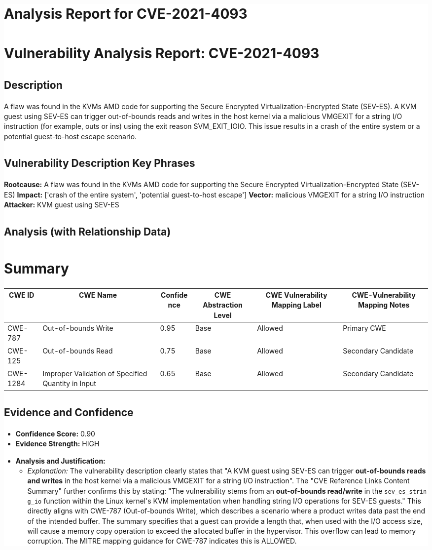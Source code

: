 # Analysis Report for CVE-2021-4093

# Vulnerability Analysis Report: CVE-2021-4093

## Description

A flaw was found in the KVMs AMD code for supporting the Secure Encrypted Virtualization-Encrypted State (SEV-ES). A KVM guest using SEV-ES can trigger out-of-bounds reads and writes in the host kernel via a malicious VMGEXIT for a string I/O instruction (for example, outs or ins) using the exit reason SVM_EXIT_IOIO. This issue results in a crash of the entire system or a potential guest-to-host escape scenario.

## Vulnerability Description Key Phrases

**Rootcause:** A flaw was found in the KVMs AMD code for supporting the Secure Encrypted Virtualization-Encrypted State (SEV-ES)
**Impact:** ['crash of the entire system', 'potential guest-to-host escape']
**Vector:** malicious VMGEXIT for a string I/O instruction
**Attacker:** KVM guest using SEV-ES

## Analysis (with Relationship Data)

# Summary
| CWE ID | CWE Name | Confidence | CWE Abstraction Level | CWE Vulnerability Mapping Label | CWE-Vulnerability Mapping Notes |
|---|---|---|---|---|---|
| CWE-787 | Out-of-bounds Write | 0.95 | Base | Allowed | Primary CWE |
| CWE-125 | Out-of-bounds Read | 0.75 | Base | Allowed | Secondary Candidate |
| CWE-1284 | Improper Validation of Specified Quantity in Input | 0.65 | Base | Allowed | Secondary Candidate |

## Evidence and Confidence

*   **Confidence Score:** 0.90
*   **Evidence Strength:** HIGH

- **Analysis and Justification:**  
  - *Explanation:* The vulnerability description clearly states that "A KVM guest using SEV-ES can trigger **out-of-bounds reads and writes** in the host kernel via a malicious VMGEXIT for a string I/O instruction". The "CVE Reference Links Content Summary" further confirms this by stating: "The vulnerability stems from an **out-of-bounds read/write** in the `sev_es_string_io` function within the Linux kernel's KVM implementation when handling string I/O operations for SEV-ES guests." This directly aligns with CWE-787 (Out-of-bounds Write), which describes a scenario where a product writes data past the end of the intended buffer. The summary specifies that a guest can provide a length that, when used with the I/O access size, will cause a memory copy operation to exceed the allocated buffer in the hypervisor. This overflow can lead to memory corruption. The MITRE mapping guidance for CWE-787 indicates this is ALLOWED.
